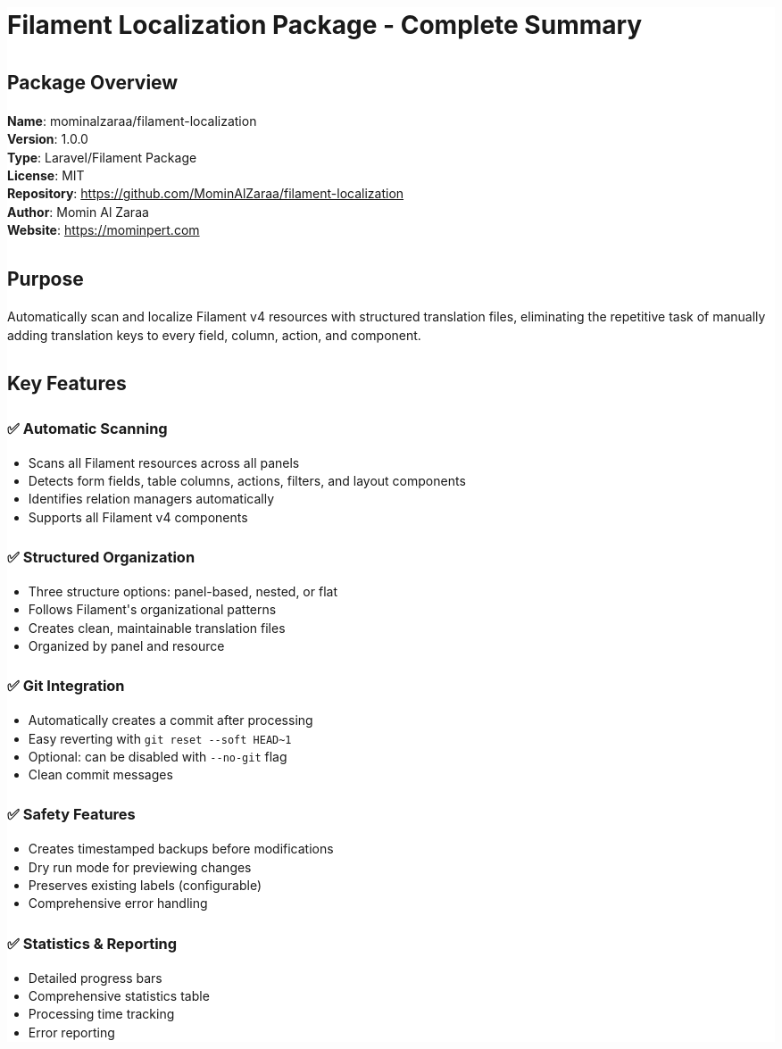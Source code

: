 # Filament Localization Package - Complete Summary

## Package Overview

**Name**: mominalzaraa/filament-localization  
**Version**: 1.0.0  
**Type**: Laravel/Filament Package  
**License**: MIT  
**Repository**: https://github.com/MominAlZaraa/filament-localization  
**Author**: Momin Al Zaraa  
**Website**: https://mominpert.com

## Purpose

Automatically scan and localize Filament v4 resources with structured translation files, eliminating the repetitive task of manually adding translation keys to every field, column, action, and component.

## Key Features

### ✅ Automatic Scanning
- Scans all Filament resources across all panels
- Detects form fields, table columns, actions, filters, and layout components
- Identifies relation managers automatically
- Supports all Filament v4 components

### ✅ Structured Organization
- Three structure options: panel-based, nested, or flat
- Follows Filament's organizational patterns
- Creates clean, maintainable translation files
- Organized by panel and resource

### ✅ Git Integration
- Automatically creates a commit after processing
- Easy reverting with `git reset --soft HEAD~1`
- Optional: can be disabled with `--no-git` flag
- Clean commit messages

### ✅ Safety Features
- Creates timestamped backups before modifications
- Dry run mode for previewing changes
- Preserves existing labels (configurable)
- Comprehensive error handling

### ✅ Statistics & Reporting
- Detailed progress bars
- Comprehensive statistics table
- Processing time tracking
- Error reporting
